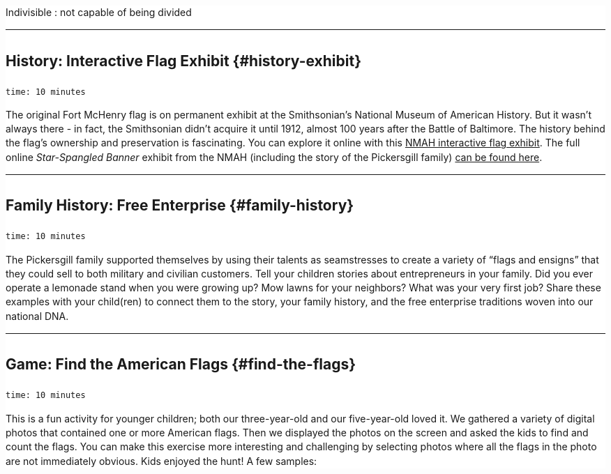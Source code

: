 Indivisible
: not capable of being divided

---

## History: Interactive Flag Exhibit {#history-exhibit}

```metadata
time: 10 minutes
```

The original Fort McHenry flag is on permanent exhibit at the
Smithsonian’s National Museum of American History. But it wasn’t
always there - in fact, the Smithsonian didn’t acquire it until 1912,
almost 100 years after the Battle of Baltimore. The history behind the
flag’s ownership and preservation is fascinating. You can explore it
online with this [NMAH interactive flag exhibit][nmah1]. The full online
_Star-Spangled Banner_ exhibit from the NMAH (including the story of the
Pickersgill family) [can be found here][nmah2].

[nmah1]: https://amhistory.si.edu/starspangledbanner/interactive-flag-html5/
[nmah2]: https://amhistory.si.edu/starspangledbanner/default.aspx

---

## Family History: Free Enterprise {#family-history}

```metadata
time: 10 minutes
```

The Pickersgill family supported themselves by using their talents as
seamstresses to create a variety of “flags and ensigns” that they
could sell to both military and civilian customers. Tell your children
stories about entrepreneurs in your family. Did you ever operate a
lemonade stand when you were growing up?  Mow lawns for your
neighbors? What was your very first job? Share these examples with
your child(ren) to connect them to the story, your family history, and
the free enterprise traditions woven into our national DNA.

---

## Game: Find the American Flags {#find-the-flags}

```metadata
time: 10 minutes
```

This is a fun activity for younger children; both our three-year-old
and our five-year-old loved it. We gathered a variety of digital
photos that contained one or more American flags. Then we displayed
the photos on the screen and asked the kids to find and count the
flags. You can make this exercise more interesting and challenging by
selecting photos where all the flags in the photo are not immediately
obvious. Kids enjoyed the hunt! A few samples:


[ssb-yt1]: https://www.youtube.com/watch?v=vPKp29Luryc
[ssb-yt2]: https://www.youtube.com/watch?v=N_lCmBvYMRs
[ssb-yt3]: https://www.youtube.com/watch?v=TkeIRoRBqyE
[meaningful mama website]: https://meaningfulmama.com/american-flag-collage.html
[stlMotherhood]: https://stlmotherhood.com/popsicle-spoons-catapult-challenge/
[this version]: https://stlmotherhood.com/spoon-a-pult-2-0-build-a-better-popsicle-stick-catapult/